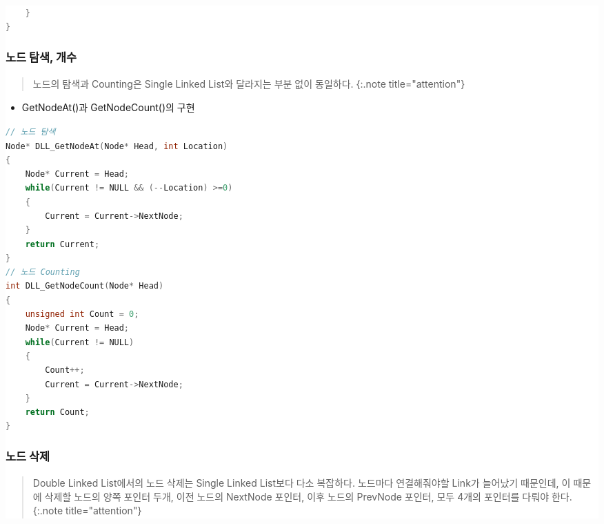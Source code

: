 ```c
    }
}
```

### 노드 탐색, 개수

> 노드의 탐색과 Counting은 Single Linked List와 달라지는 부분 없이 동일하다.
{:.note title="attention"}

* GetNodeAt()과 GetNodeCount()의 구현

```c
// 노드 탐색
Node* DLL_GetNodeAt(Node* Head, int Location)
{
    Node* Current = Head;
    while(Current != NULL && (--Location) >=0)
    {
        Current = Current->NextNode;
    }
    return Current;
}
// 노드 Counting
int DLL_GetNodeCount(Node* Head)
{
    unsigned int Count = 0;
    Node* Current = Head;
    while(Current != NULL)
    {
        Count++;
        Current = Current->NextNode;
    }
    return Count;
}
```

### 노드 삭제

> Double Linked List에서의 노드 삭제는 Single Linked List보다 다소 복잡하다. 노드마다 연결해줘야할 Link가 늘어났기 때문인데,
> 이 때문에 삭제할 노드의 양쪽 포인터 두개, 이전 노드의 NextNode 포인터, 이후 노드의 PrevNode 포인터, 모두 4개의 포인터를 다뤄야 한다.
{:.note title="attention"}
